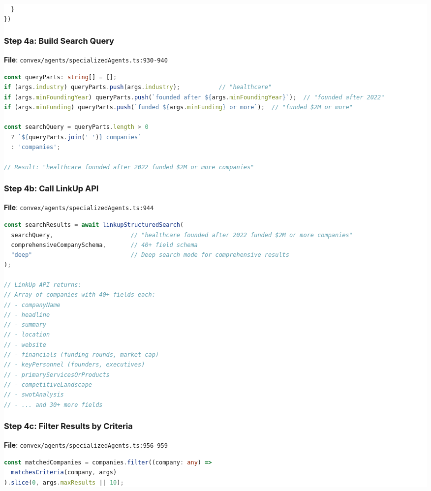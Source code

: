 ```typescript
  }
})
```

### Step 4a: Build Search Query
**File**: `convex/agents/specializedAgents.ts:930-940`

```typescript
const queryParts: string[] = [];
if (args.industry) queryParts.push(args.industry);           // "healthcare"
if (args.minFoundingYear) queryParts.push(`founded after ${args.minFoundingYear}`);  // "founded after 2022"
if (args.minFunding) queryParts.push(`funded ${args.minFunding} or more`);  // "funded $2M or more"

const searchQuery = queryParts.length > 0
  ? `${queryParts.join(' ')} companies`
  : 'companies';

// Result: "healthcare founded after 2022 funded $2M or more companies"
```

### Step 4b: Call LinkUp API
**File**: `convex/agents/specializedAgents.ts:944`

```typescript
const searchResults = await linkupStructuredSearch(
  searchQuery,                      // "healthcare founded after 2022 funded $2M or more companies"
  comprehensiveCompanySchema,       // 40+ field schema
  "deep"                            // Deep search mode for comprehensive results
);

// LinkUp API returns:
// Array of companies with 40+ fields each:
// - companyName
// - headline
// - summary
// - location
// - website
// - financials (funding rounds, market cap)
// - keyPersonnel (founders, executives)
// - primaryServicesOrProducts
// - competitiveLandscape
// - swotAnalysis
// - ... and 30+ more fields
```

### Step 4c: Filter Results by Criteria
**File**: `convex/agents/specializedAgents.ts:956-959`

```typescript
const matchedCompanies = companies.filter((company: any) =>
  matchesCriteria(company, args)
).slice(0, args.maxResults || 10);
```
